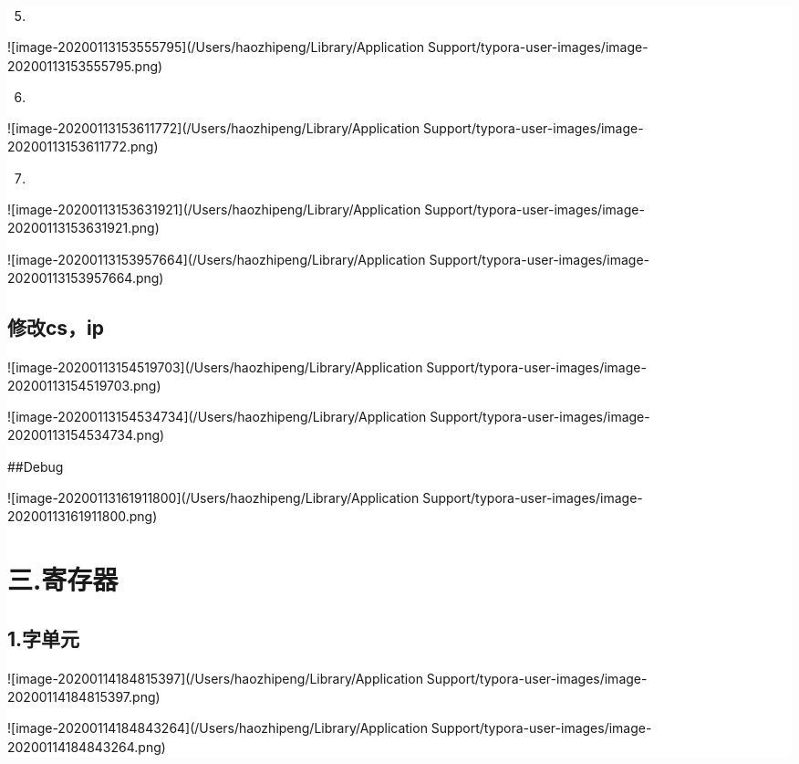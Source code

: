 

5.

![image-20200113153555795](/Users/haozhipeng/Library/Application Support/typora-user-images/image-20200113153555795.png)



6.

![image-20200113153611772](/Users/haozhipeng/Library/Application Support/typora-user-images/image-20200113153611772.png)



7.

![image-20200113153631921](/Users/haozhipeng/Library/Application Support/typora-user-images/image-20200113153631921.png)



![image-20200113153957664](/Users/haozhipeng/Library/Application Support/typora-user-images/image-20200113153957664.png)







## 修改cs，ip

![image-20200113154519703](/Users/haozhipeng/Library/Application Support/typora-user-images/image-20200113154519703.png)



![image-20200113154534734](/Users/haozhipeng/Library/Application Support/typora-user-images/image-20200113154534734.png)







##Debug



![image-20200113161911800](/Users/haozhipeng/Library/Application Support/typora-user-images/image-20200113161911800.png)







# 三.寄存器

## 1.字单元

![image-20200114184815397](/Users/haozhipeng/Library/Application Support/typora-user-images/image-20200114184815397.png)



![image-20200114184843264](/Users/haozhipeng/Library/Application Support/typora-user-images/image-20200114184843264.png)
